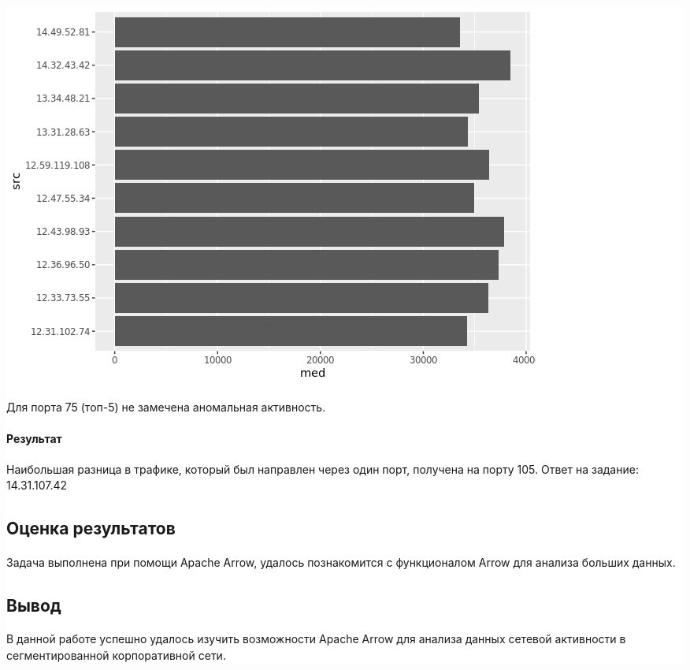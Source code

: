 ![](README.markdown_strict_files/figure-markdown_strict/unnamed-chunk-25-1.png)

Для порта 75 (топ-5) не замечена аномальная активность.

#### Результат

Наибольшая разница в трафике, который был направлен через один порт,
получена на порту 105. Ответ на задание: 14.31.107.42

## Оценка результатов

Задача выполнена при помощи Apache Arrow, удалось познакомится с
функционалом Arrow для анализа больших данных.

## Вывод

В данной работе успешно удалось изучить возможности Apache Arrow для
анализа данных сетевой активности в сегментированной корпоративной сети.
